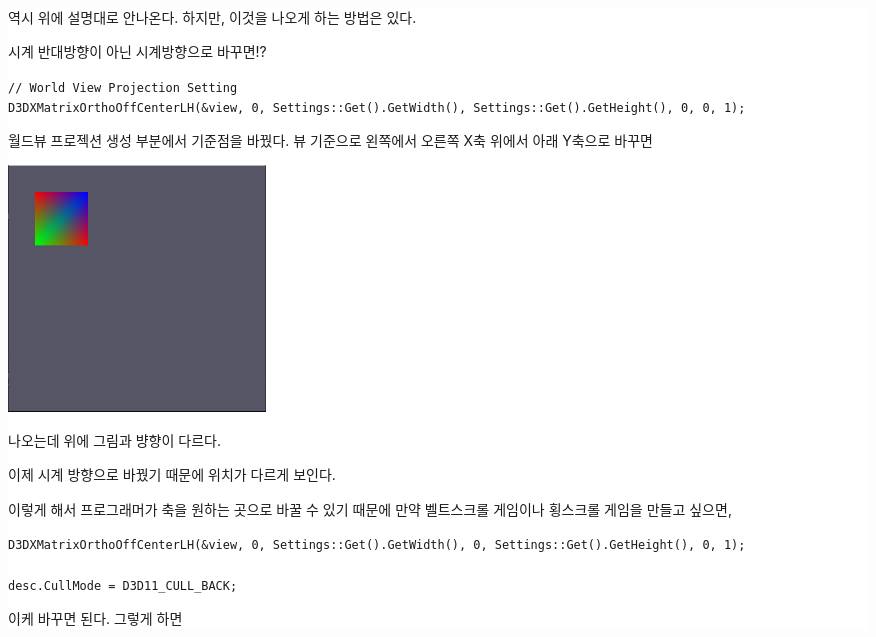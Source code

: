 역시 위에 설명대로 안나온다. 하지만, 이것을 나오게 하는 방법은 있다.

시계 반대방향이 아닌 시계방향으로 바꾸면!?

```
// World View Projection Setting
D3DXMatrixOrthoOffCenterLH(&view, 0, Settings::Get().GetWidth(), Settings::Get().GetHeight(), 0, 0, 1);
```
월드뷰 프로젝션 생성 부분에서 기준점을 바꿨다.
뷰 기준으로 왼쪽에서 오른쪽 X축 위에서 아래 Y축으로 바꾸면

<img src = "../assets/img/project/d3dx/day3/change_xy.PNG" width="30%" height="30%">

나오는데 위에 그림과 뱡향이 다르다. 

이제 시계 방향으로 바꿨기 때문에 위치가 다르게 보인다.

이렇게 해서 프로그래머가 축을 원하는 곳으로 바꿀 수 있기 때문에 만약 벨트스크롤 게임이나 횡스크롤 게임을 만들고 싶으면,

```
D3DXMatrixOrthoOffCenterLH(&view, 0, Settings::Get().GetWidth(), 0, Settings::Get().GetHeight(), 0, 1);

desc.CullMode = D3D11_CULL_BACK;
```

이케 바꾸면 된다. 그렇게 하면 

